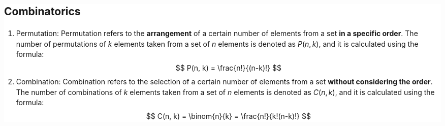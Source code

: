 ## Combinatorics

1. Permutation:
    Permutation refers to the **arrangement** of a certain number of elements from a set **in a specific order**. The number of permutations of $k$ elements taken from a set of $n$ elements is denoted as $P(n, k)$, and it is calculated using the formula:
    $$ P(n, k) = \frac{n!}{(n-k)!} $$ 
2. Combination:
    Combination refers to the selection of a certain number of elements from a set **without considering the order**. The number of combinations of $k$ elements taken from a set of $n$ elements is denoted as $C(n, k)$, and it is calculated using the formula:
    $$ C(n, k) = \binom{n}{k} = \frac{n!}{k!(n-k)!} $$